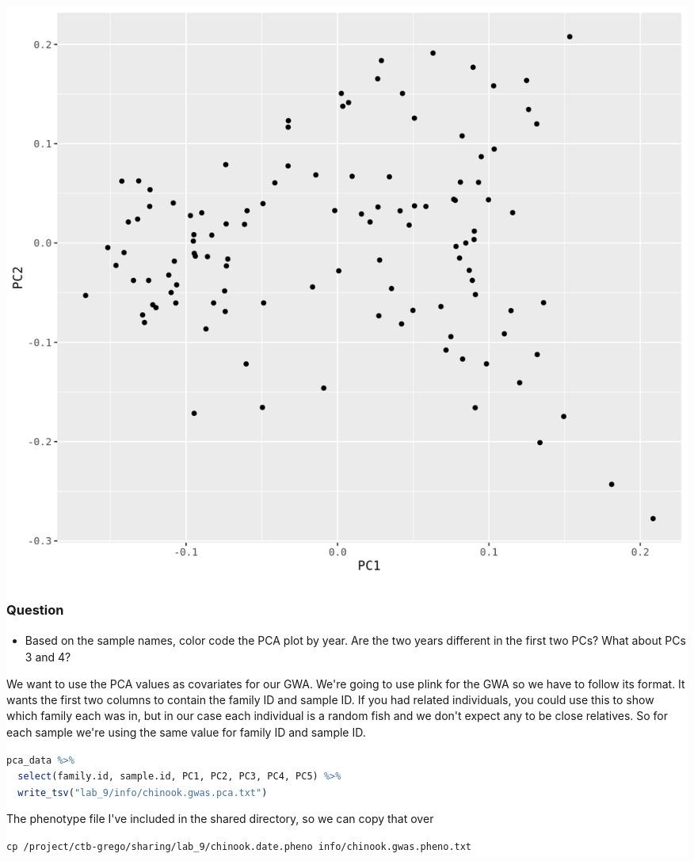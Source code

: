 ![PCA plot](../figs/lab_9.1.png)

### Question
- Based on the sample names, color code the PCA plot by year. 
Are the two years different in the first two PCs? What about PCs 3 and 4?

We want to use the PCA values as covariates for our GWA. We're going to use
plink for the GWA so we have to follow its format. It wants the first two columns to
contain the family ID and sample ID. If you had related individuals, you could use this
to show which family each was in, but in our case each individual is a random fish
and we don't expect any to be close relatives. So for each sample we're using the same
value for family ID and sample ID. 

```R
pca_data %>%
  select(family.id, sample.id, PC1, PC2, PC3, PC4, PC5) %>%
  write_tsv("lab_9/info/chinook.gwas.pca.txt")

```
The phenotype file I've included in the shared directory, so we can copy that over
```shell
cp /project/ctb-grego/sharing/lab_9/chinook.date.pheno info/chinook.gwas.pheno.txt
```
